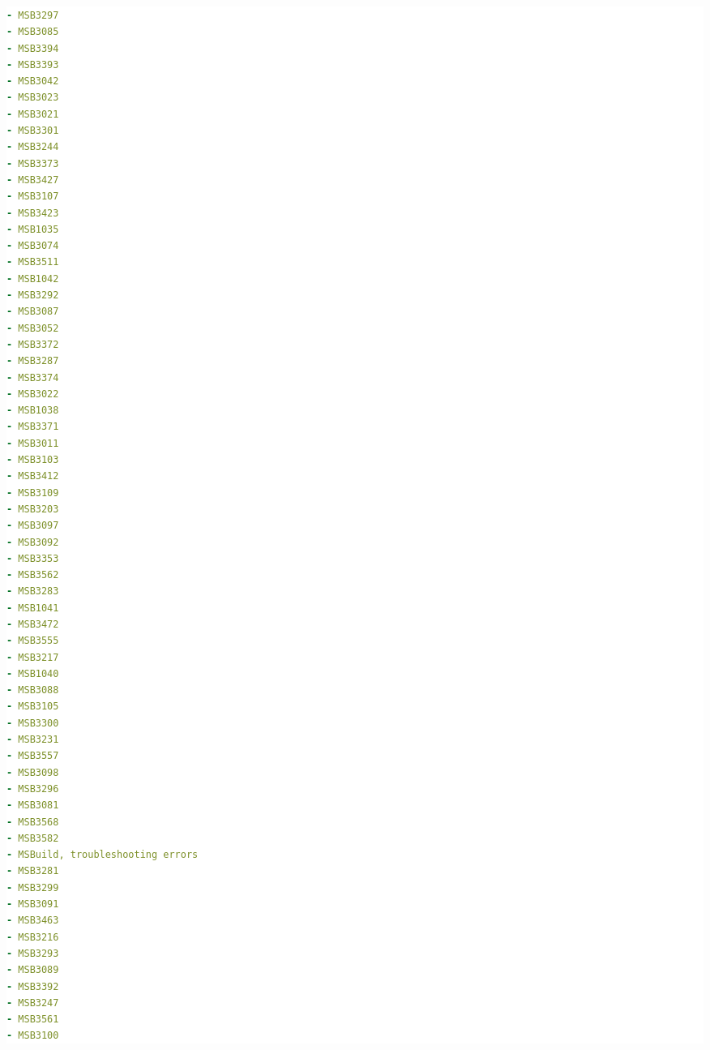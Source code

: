 ```yaml
- MSB3297
- MSB3085
- MSB3394
- MSB3393
- MSB3042
- MSB3023
- MSB3021
- MSB3301
- MSB3244
- MSB3373
- MSB3427
- MSB3107
- MSB3423
- MSB1035
- MSB3074
- MSB3511
- MSB1042
- MSB3292
- MSB3087
- MSB3052
- MSB3372
- MSB3287
- MSB3374
- MSB3022
- MSB1038
- MSB3371
- MSB3011
- MSB3103
- MSB3412
- MSB3109
- MSB3203
- MSB3097
- MSB3092
- MSB3353
- MSB3562
- MSB3283
- MSB1041
- MSB3472
- MSB3555
- MSB3217
- MSB1040
- MSB3088
- MSB3105
- MSB3300
- MSB3231
- MSB3557
- MSB3098
- MSB3296
- MSB3081
- MSB3568
- MSB3582
- MSBuild, troubleshooting errors
- MSB3281
- MSB3299
- MSB3091
- MSB3463
- MSB3216
- MSB3293
- MSB3089
- MSB3392
- MSB3247
- MSB3561
- MSB3100
```